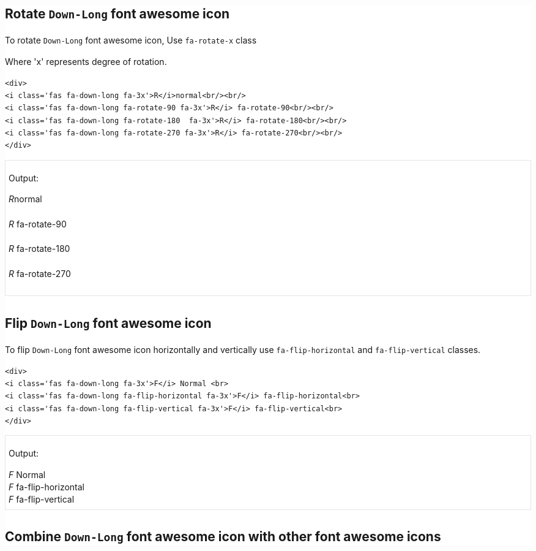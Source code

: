 
<i class='fas fa-down-long fa-spin fa-pulse fa-3x'></i>
</div>

## Rotate `Down-Long` font awesome icon
 To rotate `Down-Long` font awesome icon, Use `fa-rotate-x` class

Where 'x' represents degree of rotation.
```
<div>
<i class='fas fa-down-long fa-3x'>R</i>normal<br/><br/>
<i class='fas fa-down-long fa-rotate-90 fa-3x'>R</i> fa-rotate-90<br/><br/> 
<i class='fas fa-down-long fa-rotate-180  fa-3x'>R</i> fa-rotate-180<br/><br/> 
<i class='fas fa-down-long fa-rotate-270 fa-3x'>R</i> fa-rotate-270<br/><br/>
</div>
```

<div style='border:1px solid rgba(0,0,0,.1);margin-bottom:10px;padding:5px;'>
<p>Output:</p>


<div>
<i class='fas fa-down-long fa-3x'>R</i>normal<br/><br/>
<i class='fas fa-down-long fa-rotate-90 fa-3x'>R</i> fa-rotate-90<br/><br/> 
<i class='fas fa-down-long fa-rotate-180  fa-3x'>R</i> fa-rotate-180<br/><br/> 
<i class='fas fa-down-long fa-rotate-270 fa-3x'>R</i> fa-rotate-270<br/><br/>
</div>
</div>

## Flip `Down-Long` font awesome icon
 To flip `Down-Long` font awesome icon horizontally and vertically use `fa-flip-horizontal` and `fa-flip-vertical` classes.

```
<div>
<i class='fas fa-down-long fa-3x'>F</i> Normal <br>
<i class='fas fa-down-long fa-flip-horizontal fa-3x'>F</i> fa-flip-horizontal<br>
<i class='fas fa-down-long fa-flip-vertical fa-3x'>F</i> fa-flip-vertical<br>
</div>
```

<div style='border:1px solid rgba(0,0,0,.1);margin-bottom:10px;padding:5px;'>
<p>Output:</p>


<div>
<i class='fas fa-down-long fa-3x'>F</i> Normal <br>
<i class='fas fa-down-long fa-flip-horizontal fa-3x'>F</i> fa-flip-horizontal<br>
<i class='fas fa-down-long fa-flip-vertical fa-3x'>F</i> fa-flip-vertical<br>
</div>
</div>

## Combine `Down-Long` font awesome icon with other font awesome icons
